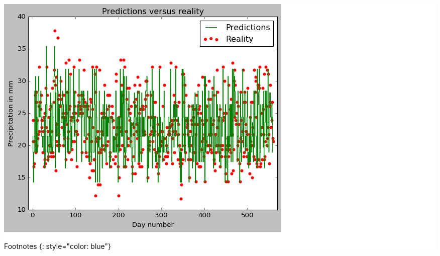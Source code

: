 ![png](/assets/decision_tree_regressor_41_0.png)





Footnotes
{: style="color: blue"}

[^1]: "*Is the average temperature > 30 C". If yes, ask query_1, if not ask query_2...*" 





  
  
  
 
















  


